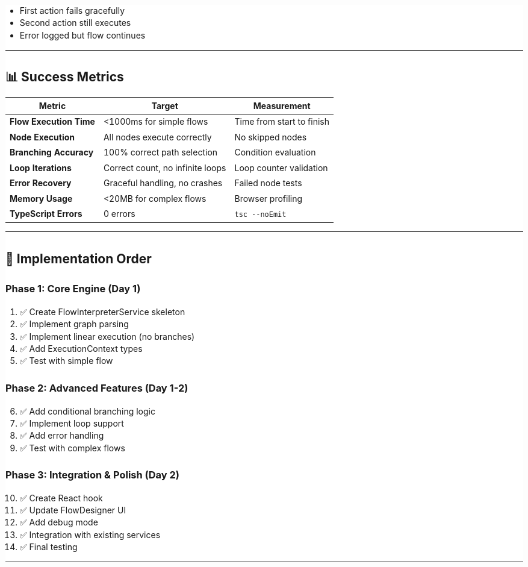 - First action fails gracefully
- Second action still executes
- Error logged but flow continues

---

## 📊 Success Metrics

| Metric                  | Target                           | Measurement               |
| ----------------------- | -------------------------------- | ------------------------- |
| **Flow Execution Time** | <1000ms for simple flows         | Time from start to finish |
| **Node Execution**      | All nodes execute correctly      | No skipped nodes          |
| **Branching Accuracy**  | 100% correct path selection      | Condition evaluation      |
| **Loop Iterations**     | Correct count, no infinite loops | Loop counter validation   |
| **Error Recovery**      | Graceful handling, no crashes    | Failed node tests         |
| **Memory Usage**        | <20MB for complex flows          | Browser profiling         |
| **TypeScript Errors**   | 0 errors                         | `tsc --noEmit`            |

---

## 📝 Implementation Order

### Phase 1: Core Engine (Day 1)

1. ✅ Create FlowInterpreterService skeleton
2. ✅ Implement graph parsing
3. ✅ Implement linear execution (no branches)
4. ✅ Add ExecutionContext types
5. ✅ Test with simple flow

### Phase 2: Advanced Features (Day 1-2)

6. ✅ Add conditional branching logic
7. ✅ Implement loop support
8. ✅ Add error handling
9. ✅ Test with complex flows

### Phase 3: Integration & Polish (Day 2)

10. ✅ Create React hook
11. ✅ Update FlowDesigner UI
12. ✅ Add debug mode
13. ✅ Integration with existing services
14. ✅ Final testing

---
